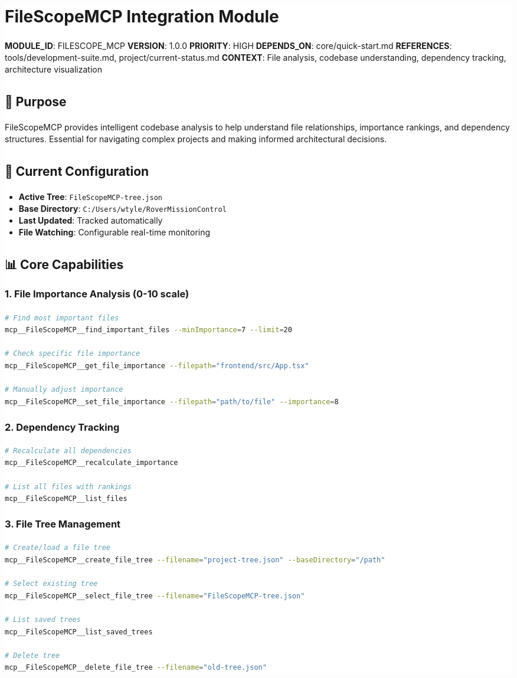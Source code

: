 # FileScopeMCP Integration Module

**MODULE_ID**: FILESCOPE_MCP
**VERSION**: 1.0.0
**PRIORITY**: HIGH
**DEPENDS_ON**: core/quick-start.md
**REFERENCES**: tools/development-suite.md, project/current-status.md
**CONTEXT**: File analysis, codebase understanding, dependency tracking, architecture visualization

## 🎯 Purpose
FileScopeMCP provides intelligent codebase analysis to help understand file relationships, importance rankings, and dependency structures. Essential for navigating complex projects and making informed architectural decisions.

## 🔧 Current Configuration
- **Active Tree**: `FileScopeMCP-tree.json`
- **Base Directory**: `C:/Users/wtyle/RoverMissionControl`
- **Last Updated**: Tracked automatically
- **File Watching**: Configurable real-time monitoring

## 📊 Core Capabilities

### 1. File Importance Analysis (0-10 scale)
```bash
# Find most important files
mcp__FileScopeMCP__find_important_files --minImportance=7 --limit=20

# Check specific file importance
mcp__FileScopeMCP__get_file_importance --filepath="frontend/src/App.tsx"

# Manually adjust importance
mcp__FileScopeMCP__set_file_importance --filepath="path/to/file" --importance=8
```

### 2. Dependency Tracking
```bash
# Recalculate all dependencies
mcp__FileScopeMCP__recalculate_importance

# List all files with rankings
mcp__FileScopeMCP__list_files
```

### 3. File Tree Management
```bash
# Create/load a file tree
mcp__FileScopeMCP__create_file_tree --filename="project-tree.json" --baseDirectory="/path"

# Select existing tree
mcp__FileScopeMCP__select_file_tree --filename="FileScopeMCP-tree.json"

# List saved trees
mcp__FileScopeMCP__list_saved_trees

# Delete tree
mcp__FileScopeMCP__delete_file_tree --filename="old-tree.json"
```
